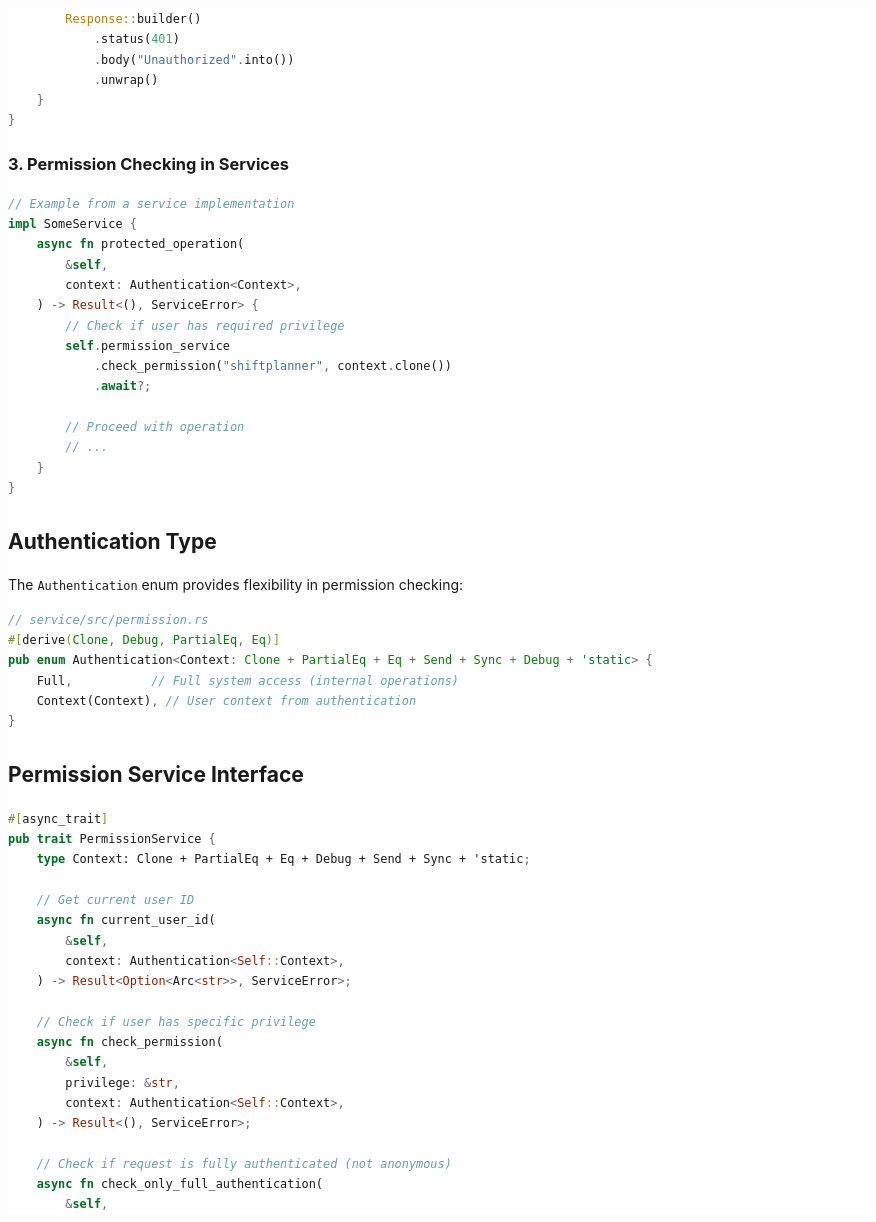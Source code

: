 ```rust
        Response::builder()
            .status(401)
            .body("Unauthorized".into())
            .unwrap()
    }
}
```

### 3. Permission Checking in Services

```rust
// Example from a service implementation
impl SomeService {
    async fn protected_operation(
        &self,
        context: Authentication<Context>,
    ) -> Result<(), ServiceError> {
        // Check if user has required privilege
        self.permission_service
            .check_permission("shiftplanner", context.clone())
            .await?;
        
        // Proceed with operation
        // ...
    }
}
```

## Authentication Type

The `Authentication` enum provides flexibility in permission checking:

```rust
// service/src/permission.rs
#[derive(Clone, Debug, PartialEq, Eq)]
pub enum Authentication<Context: Clone + PartialEq + Eq + Send + Sync + Debug + 'static> {
    Full,           // Full system access (internal operations)
    Context(Context), // User context from authentication
}
```

## Permission Service Interface

```rust
#[async_trait]
pub trait PermissionService {
    type Context: Clone + PartialEq + Eq + Debug + Send + Sync + 'static;
    
    // Get current user ID
    async fn current_user_id(
        &self,
        context: Authentication<Self::Context>,
    ) -> Result<Option<Arc<str>>, ServiceError>;
    
    // Check if user has specific privilege
    async fn check_permission(
        &self,
        privilege: &str,
        context: Authentication<Self::Context>,
    ) -> Result<(), ServiceError>;
    
    // Check if request is fully authenticated (not anonymous)
    async fn check_only_full_authentication(
        &self,
```